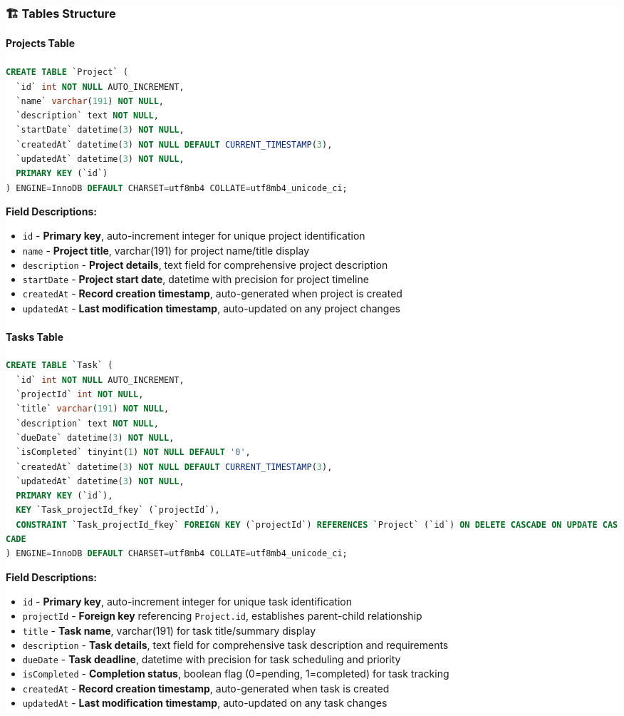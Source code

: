 ### 🏗️ Tables Structure

#### **Projects Table**

```sql
CREATE TABLE `Project` (
  `id` int NOT NULL AUTO_INCREMENT,
  `name` varchar(191) NOT NULL,
  `description` text NOT NULL,
  `startDate` datetime(3) NOT NULL,
  `createdAt` datetime(3) NOT NULL DEFAULT CURRENT_TIMESTAMP(3),
  `updatedAt` datetime(3) NOT NULL,
  PRIMARY KEY (`id`)
) ENGINE=InnoDB DEFAULT CHARSET=utf8mb4 COLLATE=utf8mb4_unicode_ci;
```

**Field Descriptions:**
- `id` - **Primary key**, auto-increment integer for unique project identification
- `name` - **Project title**, varchar(191) for project name/title display
- `description` - **Project details**, text field for comprehensive project description
- `startDate` - **Project start date**, datetime with precision for project timeline
- `createdAt` - **Record creation timestamp**, auto-generated when project is created
- `updatedAt` - **Last modification timestamp**, auto-updated on any project changes

#### **Tasks Table**

```sql
CREATE TABLE `Task` (
  `id` int NOT NULL AUTO_INCREMENT,
  `projectId` int NOT NULL,
  `title` varchar(191) NOT NULL,
  `description` text NOT NULL,
  `dueDate` datetime(3) NOT NULL,
  `isCompleted` tinyint(1) NOT NULL DEFAULT '0',
  `createdAt` datetime(3) NOT NULL DEFAULT CURRENT_TIMESTAMP(3),
  `updatedAt` datetime(3) NOT NULL,
  PRIMARY KEY (`id`),
  KEY `Task_projectId_fkey` (`projectId`),
  CONSTRAINT `Task_projectId_fkey` FOREIGN KEY (`projectId`) REFERENCES `Project` (`id`) ON DELETE CASCADE ON UPDATE CASCADE
) ENGINE=InnoDB DEFAULT CHARSET=utf8mb4 COLLATE=utf8mb4_unicode_ci;
```

**Field Descriptions:**
- `id` - **Primary key**, auto-increment integer for unique task identification
- `projectId` - **Foreign key** referencing `Project.id`, establishes parent-child relationship
- `title` - **Task name**, varchar(191) for task title/summary display
- `description` - **Task details**, text field for comprehensive task description and requirements
- `dueDate` - **Task deadline**, datetime with precision for task scheduling and priority
- `isCompleted` - **Completion status**, boolean flag (0=pending, 1=completed) for task tracking
- `createdAt` - **Record creation timestamp**, auto-generated when task is created
- `updatedAt` - **Last modification timestamp**, auto-updated on any task changes
